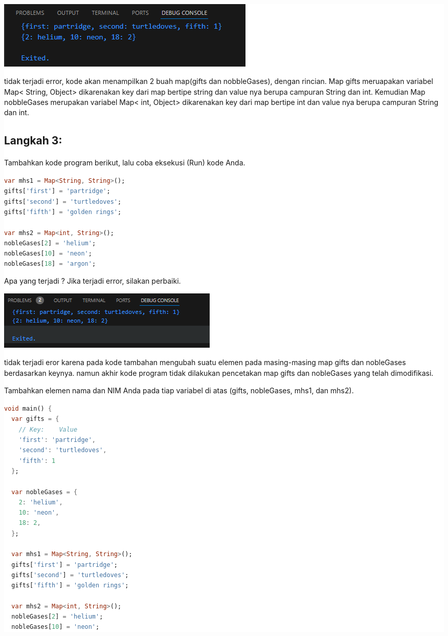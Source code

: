 ![alt text](pict/image-6.png)

tidak terjadi error, kode akan menampilkan 2 buah map(gifts dan nobbleGases), dengan rincian. Map gifts meruapakan variabel Map< String, Object> dikarenakan key dari map bertipe string dan value nya berupa campuran String dan int. Kemudian Map nobbleGases merupakan variabel Map< int, Object> dikarenakan key dari map bertipe int dan value nya berupa campuran String dan int.

## Langkah 3:
Tambahkan kode program berikut, lalu coba eksekusi (Run) kode Anda.
```dart
var mhs1 = Map<String, String>();
gifts['first'] = 'partridge';
gifts['second'] = 'turtledoves';
gifts['fifth'] = 'golden rings';

var mhs2 = Map<int, String>();
nobleGases[2] = 'helium';
nobleGases[10] = 'neon';
nobleGases[18] = 'argon';
```
Apa yang terjadi ? Jika terjadi error, silakan perbaiki.

![alt text](pict/image-7.png)

tidak terjadi eror karena pada kode tambahan mengubah suatu elemen pada masing-masing map gifts dan nobleGases berdasarkan keynya. namun akhir kode program tidak dilakukan pencetakan map gifts dan nobleGases yang telah dimodifikasi.

Tambahkan elemen nama dan NIM Anda pada tiap variabel di atas (gifts, nobleGases, mhs1, dan mhs2).
```dart
void main() {
  var gifts = {
    // Key:    Value
    'first': 'partridge',
    'second': 'turtledoves',
    'fifth': 1
  };

  var nobleGases = {
    2: 'helium',
    10: 'neon',
    18: 2,
  };

  var mhs1 = Map<String, String>();
  gifts['first'] = 'partridge';
  gifts['second'] = 'turtledoves';
  gifts['fifth'] = 'golden rings';

  var mhs2 = Map<int, String>();
  nobleGases[2] = 'helium';
  nobleGases[10] = 'neon';
```